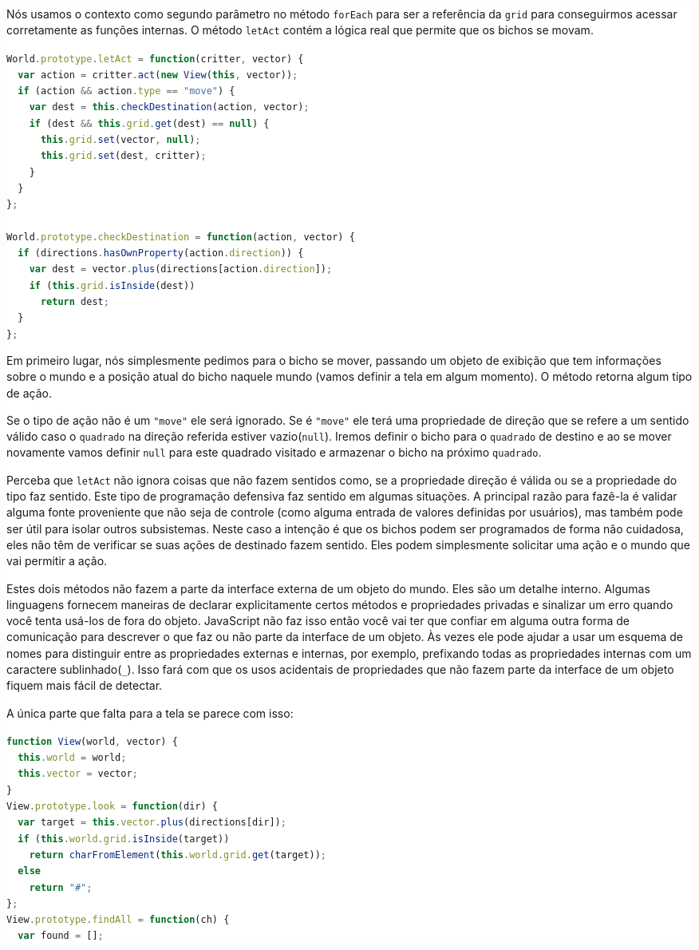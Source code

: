 Nós usamos o contexto como segundo parâmetro no método `forEach` para ser a referência da `grid` para conseguirmos acessar corretamente as funções internas. O método `letAct` contém a lógica real que permite que os bichos se movam.

```js
World.prototype.letAct = function(critter, vector) {
  var action = critter.act(new View(this, vector));
  if (action && action.type == "move") {
    var dest = this.checkDestination(action, vector);
    if (dest && this.grid.get(dest) == null) {
      this.grid.set(vector, null);
      this.grid.set(dest, critter);
    }
  }
};

World.prototype.checkDestination = function(action, vector) {
  if (directions.hasOwnProperty(action.direction)) {
    var dest = vector.plus(directions[action.direction]);
    if (this.grid.isInside(dest))
      return dest;
  }
};
```

Em primeiro lugar, nós simplesmente pedimos para o bicho se mover, passando um objeto de exibição que tem informações sobre o mundo e a posição atual do bicho naquele mundo (vamos definir a tela em algum momento). O método retorna algum tipo de ação.

Se o tipo de ação não é um `"move"` ele será ignorado. Se é `"move"` ele terá uma propriedade de direção que se refere a um sentido válido caso o `quadrado` na direção referida estiver vazio(`null`). Iremos definir o bicho para o `quadrado` de destino e ao se mover novamente vamos definir `null` para este quadrado visitado e armazenar o bicho na próximo `quadrado`.

Perceba que `letAct` não ignora coisas que não fazem sentidos como, se a propriedade direção é válida ou se a propriedade do tipo faz sentido. Este tipo de programação defensiva faz sentido em algumas situações. A principal razão para fazê-la é validar alguma fonte proveniente que não seja de controle (como alguma entrada de valores definidas por usuários), mas também pode ser útil para isolar outros subsistemas. Neste caso a intenção é que os bichos podem ser programados de forma não cuidadosa, eles não têm de verificar se suas ações de destinado fazem sentido. Eles podem simplesmente solicitar uma ação e o mundo que vai permitir a ação.

Estes dois métodos não fazem a parte da interface externa de um objeto do mundo. Eles são um detalhe interno. Algumas linguagens fornecem maneiras de declarar explicitamente certos métodos e propriedades privadas e sinalizar um erro quando você tenta usá-los de fora do objeto. JavaScript não faz isso então você vai ter que confiar em alguma outra forma de comunicação para descrever o que faz ou não parte da interface de um objeto. Às vezes ele pode ajudar a usar um esquema de nomes para distinguir entre as propriedades externas e internas, por exemplo, prefixando todas as propriedades internas com um caractere sublinhado(`_`). Isso fará com que os usos acidentais de propriedades que não fazem parte da interface de um objeto fiquem mais fácil de detectar.

A única parte que falta para a tela se parece com isso:

```js
function View(world, vector) {
  this.world = world;
  this.vector = vector;
}
View.prototype.look = function(dir) {
  var target = this.vector.plus(directions[dir]);
  if (this.world.grid.isInside(target))
    return charFromElement(this.world.grid.get(target));
  else
    return "#";
};
View.prototype.findAll = function(ch) {
  var found = [];
```
